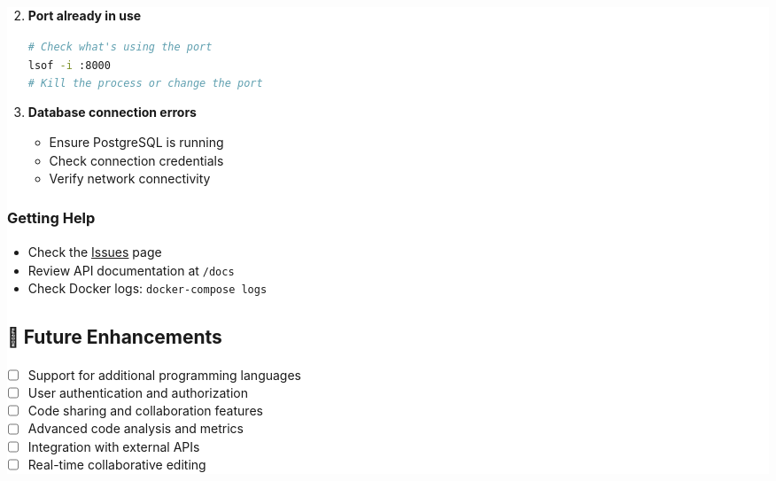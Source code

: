 2. **Port already in use**
   ```bash
   # Check what's using the port
   lsof -i :8000
   # Kill the process or change the port
   ```

3. **Database connection errors**
   - Ensure PostgreSQL is running
   - Check connection credentials
   - Verify network connectivity

### Getting Help

- Check the [Issues](https://github.com/your-repo/issues) page
- Review API documentation at `/docs`
- Check Docker logs: `docker-compose logs`

## 🔮 Future Enhancements

- [ ] Support for additional programming languages
- [ ] User authentication and authorization
- [ ] Code sharing and collaboration features
- [ ] Advanced code analysis and metrics
- [ ] Integration with external APIs
- [ ] Real-time collaborative editing
